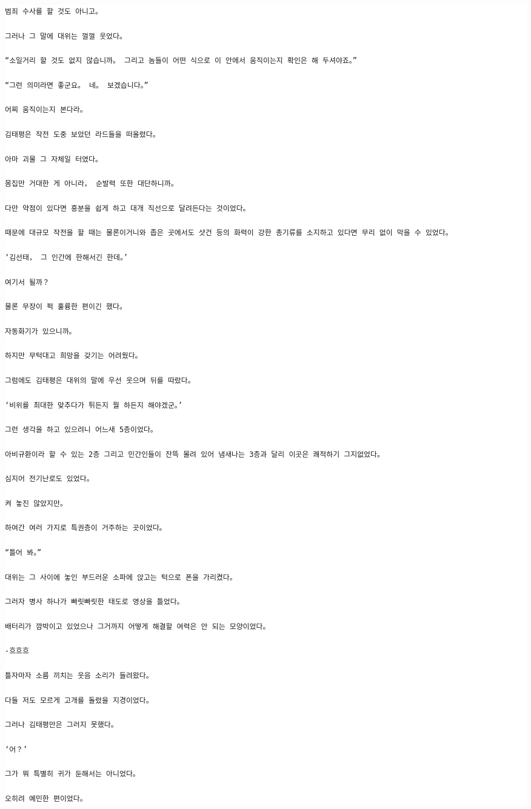 	범죄 수사를 할 것도 아니고。

	그러나 그 말에 대위는 껄껄 웃었다。

	“소일거리 할 것도 없지 않습니까。 그리고 놈들이 어떤 식으로 이 안에서 움직이는지 확인은 해 두셔야죠。”

	“그런 의미라면 좋군요。 네。 보겠습니다。”

	어찌 움직이는지 본다라。

	김태평은 작전 도중 보았던 라드들을 떠올렸다。

	아마 괴물 그 자체일 터였다。

	몸집만 거대한 게 아니라， 순발력 또한 대단하니까。

	다만 약점이 있다면 흥분을 쉽게 하고 대개 직선으로 달려든다는 것이었다。

	때문에 대규모 작전을 할 때는 물론이거니와 좁은 곳에서도 샷건 등의 화력이 강한 총기류를 소지하고 있다면 무리 없이 막을 수 있었다。

	‘김선태， 그 인간에 한해서긴 한데。’

	여기서 될까？

	물론 무장이 퍽 훌륭한 편이긴 했다。

	자동화기가 있으니까。

	하지만 무턱대고 희망을 갖기는 어려웠다。

	그럼에도 김태평은 대위의 말에 우선 웃으며 뒤를 따랐다。

	‘비위를 최대한 맞추다가 튀든지 뭘 하든지 해야겠군。’

	그런 생각을 하고 있으려니 어느새 5층이었다。

	아비규환이라 할 수 있는 2층 그리고 민간인들이 잔뜩 몰려 있어 냄새나는 3층과 달리 이곳은 쾌적하기 그지없었다。

	심지어 전기난로도 있었다。

	켜 놓진 않았지만。

	하여간 여러 가지로 특권층이 거주하는 곳이었다。

	“틀어 봐。”

	대위는 그 사이에 놓인 부드러운 소파에 앉고는 턱으로 폰을 가리켰다。

	그러자 병사 하나가 빠릿빠릿한 태도로 영상을 틀었다。

	배터리가 깜박이고 있었으나 그거까지 어떻게 해결할 여력은 안 되는 모양이었다。

	-흐흐흐

	틀자마자 소름 끼치는 웃음 소리가 들려왔다。

	다들 저도 모르게 고개를 돌렸을 지경이었다。

	그러나 김태평만은 그러지 못했다。

	‘어？’

	그가 뭐 특별히 귀가 둔해서는 아니었다。

	오히려 예민한 편이었다。
